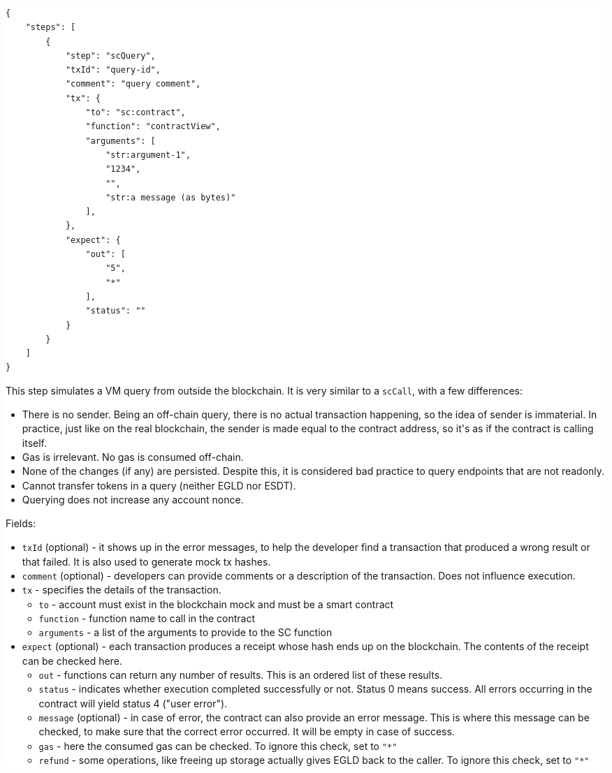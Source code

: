 ```
{
    "steps": [
        {
            "step": "scQuery",
            "txId": "query-id",
            "comment": "query comment",
            "tx": {
                "to": "sc:contract",
                "function": "contractView",
                "arguments": [
                    "str:argument-1",
                    "1234",
                    "",
                    "str:a message (as bytes)"
                ],
            },
            "expect": {
                "out": [
                    "5",
                    "*"
                ],
                "status": ""
            }
        }
    ]
}
```

This step simulates a VM query from outside the blockchain. It is very similar to a `scCall`, with a few differences:
- There is no sender. Being an off-chain query, there is no actual transaction happening, so the idea of sender is immaterial. In practice, just like on the real blockchain, the sender is made equal to the contract address, so it's as if the contract is calling itself.
- Gas is irrelevant. No gas is consumed off-chain.
- None of the changes (if any) are persisted. Despite this, it is considered bad practice to query endpoints that are not readonly.
- Cannot transfer tokens in a query (neither EGLD nor ESDT).
- Querying does not increase any account nonce.

Fields:

- `txId` (optional) - it shows up in the error messages, to help the developer find a transaction that produced a wrong result or that failed. It is also used to generate mock tx hashes.
- `comment` (optional) - developers can provide comments or a description of the transaction. Does not influence execution.
- `tx` - specifies the details of the transaction.
  - `to` - account must exist in the blockchain mock and must be a smart contract
  - `function` - function name to call in the contract
  - `arguments` - a list of the arguments to provide to the SC function
- `expect` (optional) - each transaction produces a receipt whose hash ends up on the blockchain. The contents of the receipt can be checked here.
  - `out` - functions can return any number of results. This is an ordered list of these results.
  - `status` - indicates whether execution completed successfully or not. Status 0 means success. All errors occurring in the contract will yield status 4 ("user error").
  - `message` (optional) - in case of error, the contract can also provide an error message. This is where this message can be checked, to make sure that the correct error occurred. It will be empty in case of success.
  - `gas` - here the consumed gas can be checked. To ignore this check, set to `"*"`
  - `refund` - some operations, like freeing up storage actually gives EGLD back to the caller. To ignore this check, set to `"*"`
